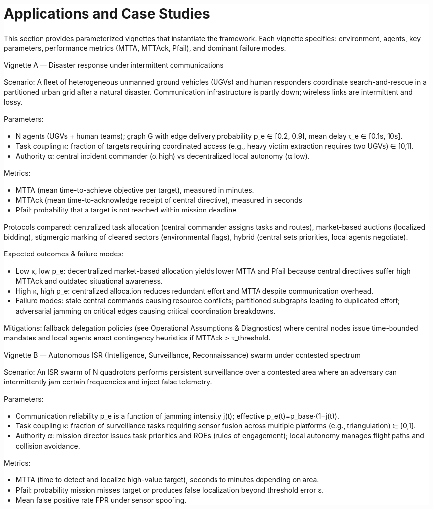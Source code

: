 # Applications and Case Studies

This section provides parameterized vignettes that instantiate the framework. Each vignette specifies: environment, agents, key parameters, performance metrics (MTTA, MTTAck, Pfail), and dominant failure modes.

Vignette A — Disaster response under intermittent communications

Scenario: A fleet of heterogeneous unmanned ground vehicles (UGVs) and human responders coordinate search-and-rescue in a partitioned urban grid after a natural disaster. Communication infrastructure is partly down; wireless links are intermittent and lossy.

Parameters:
- N agents (UGVs + human teams); graph G with edge delivery probability p_e ∈ [0.2, 0.9], mean delay τ_e ∈ [0.1s, 10s].
- Task coupling κ: fraction of targets requiring coordinated access (e.g., heavy victim extraction requires two UGVs) ∈ [0,1].
- Authority α: central incident commander (α high) vs decentralized local autonomy (α low).

Metrics:
- MTTA (mean time-to-achieve objective per target), measured in minutes.
- MTTAck (mean time-to-acknowledge receipt of central directive), measured in seconds.
- Pfail: probability that a target is not reached within mission deadline.

Protocols compared: centralized task allocation (central commander assigns tasks and routes), market-based auctions (localized bidding), stigmergic marking of cleared sectors (environmental flags), hybrid (central sets priorities, local agents negotiate).

Expected outcomes & failure modes:
- Low κ, low p_e: decentralized market-based allocation yields lower MTTA and Pfail because central directives suffer high MTTAck and outdated situational awareness.
- High κ, high p_e: centralized allocation reduces redundant effort and MTTA despite communication overhead.
- Failure modes: stale central commands causing resource conflicts; partitioned subgraphs leading to duplicated effort; adversarial jamming on critical edges causing critical coordination breakdowns.

Mitigations: fallback delegation policies (see Operational Assumptions & Diagnostics) where central nodes issue time-bounded mandates and local agents enact contingency heuristics if MTTAck > τ_threshold.

Vignette B — Autonomous ISR (Intelligence, Surveillance, Reconnaissance) swarm under contested spectrum

Scenario: An ISR swarm of N quadrotors performs persistent surveillance over a contested area where an adversary can intermittently jam certain frequencies and inject false telemetry.

Parameters:
- Communication reliability p_e is a function of jamming intensity j(t); effective p_e(t)=p_base·(1−j(t)).
- Task coupling κ: fraction of surveillance tasks requiring sensor fusion across multiple platforms (e.g., triangulation) ∈ [0,1].
- Authority α: mission director issues task priorities and ROEs (rules of engagement); local autonomy manages flight paths and collision avoidance.

Metrics:
- MTTA (time to detect and localize high-value target), seconds to minutes depending on area.
- Pfail: probability mission misses target or produces false localization beyond threshold error ε.
- Mean false positive rate FPR under sensor spoofing.


[^1]: Distributed energy control in electric energy systems. Arxiv.Org (2021-11-23). http://arxiv.org/abs/2111.12046v2
[^2]: Comments on "Consensus and Cooperation in Networked Multi-Agent Systems". Arxiv.Org (2010-09-30). http://arxiv.org/abs/1009.6050v1
[^3]: On graph theoretic results underlying the analysis of consensus in multi-agent systems. Arxiv.Org (2009-02-24). http://arxiv.org/abs/0902.4218v1